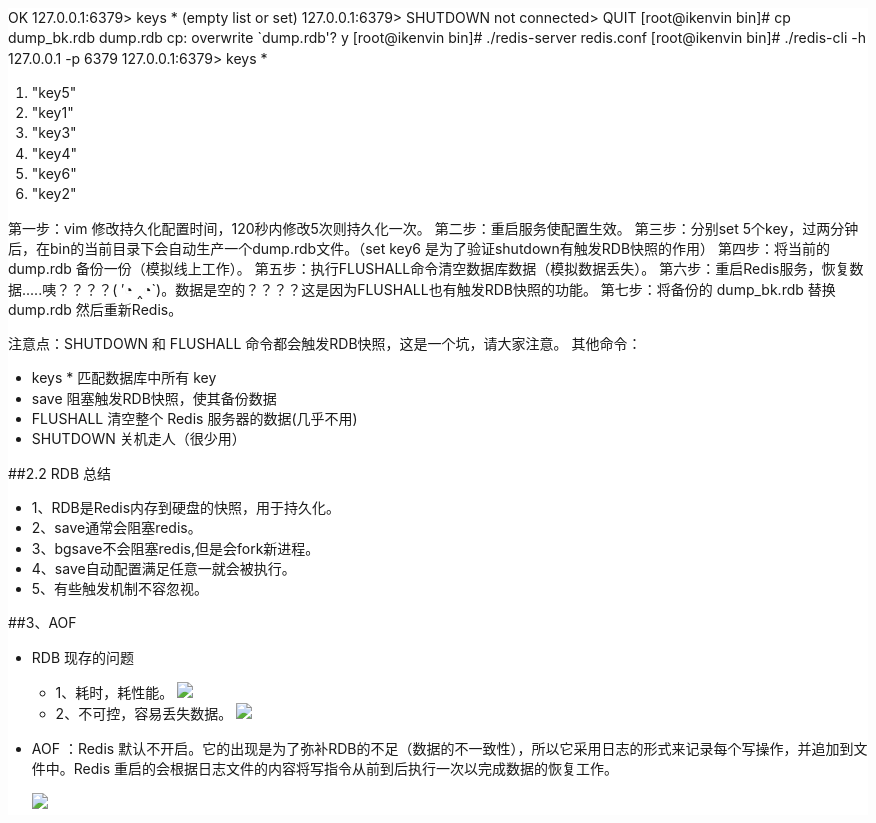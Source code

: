 OK
127.0.0.1:6379> keys *
(empty list or set)
127.0.0.1:6379> SHUTDOWN
not connected> QUIT
[root@ikenvin bin]# cp dump_bk.rdb  dump.rdb
cp: overwrite `dump.rdb'? y
[root@ikenvin bin]# ./redis-server redis.conf
[root@ikenvin bin]# ./redis-cli -h 127.0.0.1 -p 6379
127.0.0.1:6379> keys *
1) "key5"
2) "key1"
3) "key3"
4) "key4"
5) "key6"
6) "key2"
    ```
第一步：vim 修改持久化配置时间，120秒内修改5次则持久化一次。
第二步：重启服务使配置生效。
第三步：分别set 5个key，过两分钟后，在bin的当前目录下会自动生产一个dump.rdb文件。（set key6 是为了验证shutdown有触发RDB快照的作用）
第四步：将当前的dump.rdb 备份一份（模拟线上工作）。
第五步：执行FLUSHALL命令清空数据库数据（模拟数据丢失）。
第六步：重启Redis服务，恢复数据.....咦？？？？( ′◔ ‸◔`)。数据是空的？？？？这是因为FLUSHALL也有触发RDB快照的功能。
第七步：将备份的 dump_bk.rdb 替换 dump.rdb 然后重新Redis。

注意点：SHUTDOWN 和 FLUSHALL 命令都会触发RDB快照，这是一个坑，请大家注意。
其他命令：

  - keys * 匹配数据库中所有 key
  - save 阻塞触发RDB快照，使其备份数据
  - FLUSHALL 清空整个 Redis 服务器的数据(几乎不用)
  - SHUTDOWN 关机走人（很少用）

##2.2 RDB 总结
  - 1、RDB是Redis内存到硬盘的快照，用于持久化。
  - 2、save通常会阻塞redis。
  - 3、bgsave不会阻塞redis,但是会fork新进程。
  - 4、save自动配置满足任意一就会被执行。
  - 5、有些触发机制不容忽视。

##3、AOF 
- RDB 现存的问题
   - 1、耗时，耗性能。
   ![](http://ovsiiuil2.bkt.clouddn.com/Xnip2018-07-183_17-11-16.png)
   - 2、不可控，容易丢失数据。
   ![](http://ovsiiuil2.bkt.clouddn.com/Xnip2018-07-183_17-11-38.png)
   
- AOF ：Redis 默认不开启。它的出现是为了弥补RDB的不足（数据的不一致性），所以它采用日志的形式来记录每个写操作，并追加到文件中。Redis 重启的会根据日志文件的内容将写指令从前到后执行一次以完成数据的恢复工作。

    ![](http://ovsiiuil2.bkt.clouddn.com/Xnip2018-07-183_17-13-28.png)
    